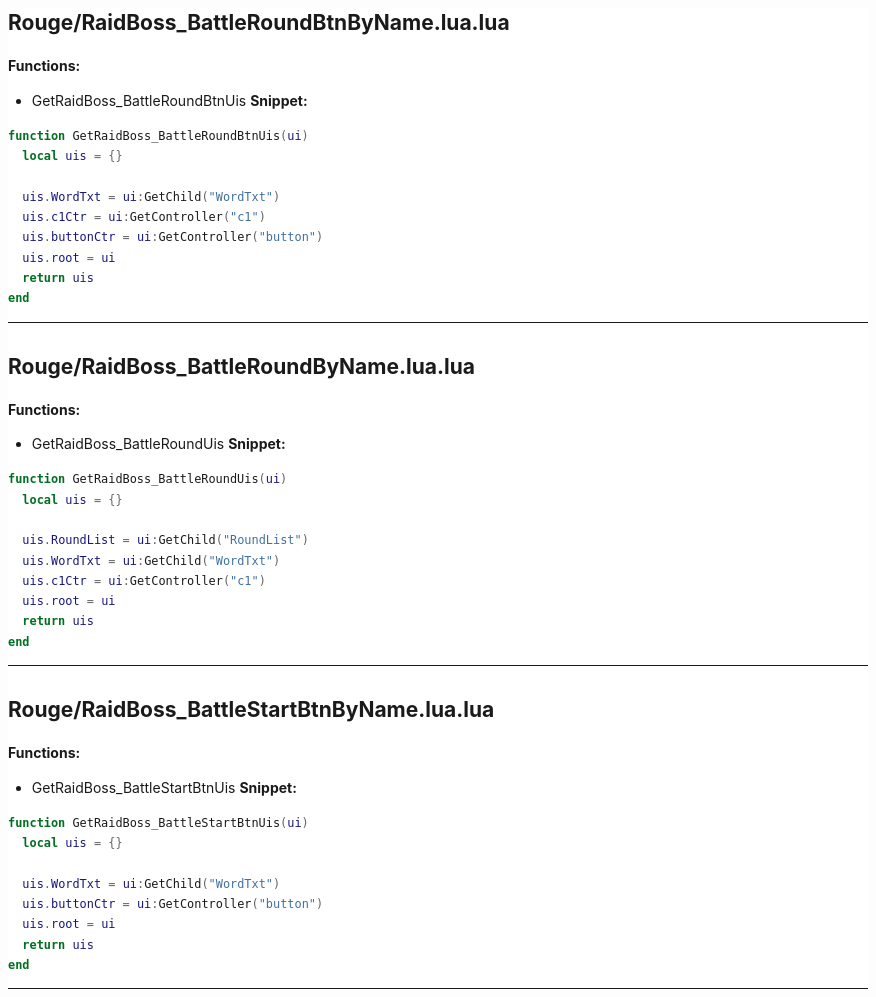 
## Rouge/RaidBoss_BattleRoundBtnByName.lua.lua
**Functions:**
- GetRaidBoss_BattleRoundBtnUis
**Snippet:**
```lua
function GetRaidBoss_BattleRoundBtnUis(ui)
  local uis = {}
  
  uis.WordTxt = ui:GetChild("WordTxt")
  uis.c1Ctr = ui:GetController("c1")
  uis.buttonCtr = ui:GetController("button")
  uis.root = ui
  return uis
end
```

---

## Rouge/RaidBoss_BattleRoundByName.lua.lua
**Functions:**
- GetRaidBoss_BattleRoundUis
**Snippet:**
```lua
function GetRaidBoss_BattleRoundUis(ui)
  local uis = {}
  
  uis.RoundList = ui:GetChild("RoundList")
  uis.WordTxt = ui:GetChild("WordTxt")
  uis.c1Ctr = ui:GetController("c1")
  uis.root = ui
  return uis
end
```

---

## Rouge/RaidBoss_BattleStartBtnByName.lua.lua
**Functions:**
- GetRaidBoss_BattleStartBtnUis
**Snippet:**
```lua
function GetRaidBoss_BattleStartBtnUis(ui)
  local uis = {}
  
  uis.WordTxt = ui:GetChild("WordTxt")
  uis.buttonCtr = ui:GetController("button")
  uis.root = ui
  return uis
end
```

---